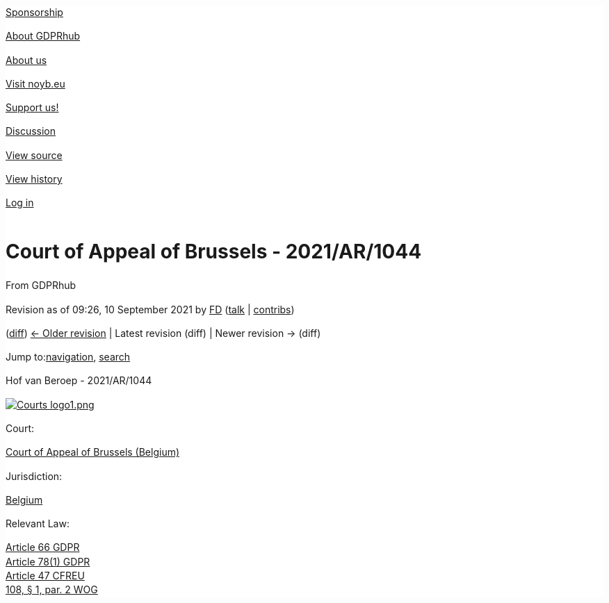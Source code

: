[Sponsorship](/index.php?title=GDPRhub_Sponsorship)

[About GDPRhub](#)

[About us](/index.php?title=About_GDPRhub)

[Visit noyb.eu](https://www.noyb.eu)

[Support us!](https://www.noyb.eu/support)

[](# "Page tools")

[Discussion](/index.php?title=Talk:Court_of_Appeal_of_Brussels_-_2021/AR/1044&action=edit&redlink=1 "Discussion about the content page (page does not exist) [t]")

[View source](/index.php?title=Court_of_Appeal_of_Brussels_-_2021/AR/1044&action=edit "This page is protected.
You can view its source [e]")

[View history](/index.php?title=Court_of_Appeal_of_Brussels_-_2021/AR/1044&action=history "Past revisions of this page [h]")

[](# "You are not logged in.")

[Log in](/index.php?title=Special:UserLogin&returnto=Court+of+Appeal+of+Brussels+-+2021%2FAR%2F1044&returntoquery=oldid%3D19374 "You are encouraged to log in; however, it is not mandatory [o]")

# Court of Appeal of Brussels - 2021/AR/1044

From GDPRhub

Revision as of 09:26, 10 September 2021 by [FD](/index.php?title=User:FD&action=edit&redlink=1 "User:FD (page does not exist)") ([talk](/index.php?title=User_talk:FD&action=edit&redlink=1 "User talk:FD (page does not exist)") | [contribs](/index.php?title=Special:Contributions/FD "Special:Contributions/FD"))

([diff](/index.php?title=Court_of_Appeal_of_Brussels_-_2021/AR/1044&diff=prev&oldid=19374 "Court of Appeal of Brussels - 2021/AR/1044")) [← Older revision](/index.php?title=Court_of_Appeal_of_Brussels_-_2021/AR/1044&direction=prev&oldid=19374 "Court of Appeal of Brussels - 2021/AR/1044") | Latest revision (diff) | Newer revision → (diff)

Jump to:[navigation](#mw-navigation), [search](#p-search)

Hof van Beroep - 2021/AR/1044

[![Courts logo1.png](/images/thumb/4/4c/Courts_logo1.png/250px-Courts_logo1.png)](/index.php?title=File:Courts_logo1.png)

Court:

[Court of Appeal of Brussels (Belgium)](/index.php?title=Category:Court_of_Appeal_of_Brussels_\(Belgium\) "Category:Court of Appeal of Brussels (Belgium)")

Jurisdiction:

[Belgium](/index.php?title=Category:Belgium "Category:Belgium")

Relevant Law:

[Article 66 GDPR](/index.php?title=Article_66_GDPR "Article 66 GDPR")  
[Article 78(1) GDPR](/index.php?title=Article_78_GDPR#1 "Article 78 GDPR")  
[Article 47 CFREU](https://eur-lex.europa.eu/legal-content/EN/TXT/PDF/?uri=CELEX:12012P/TXT&from=NL)  
[108, § 1, par. 2 WOG](http://www.ejustice.just.fgov.be/eli/wet/2017/12/03/2017031916/justel)
